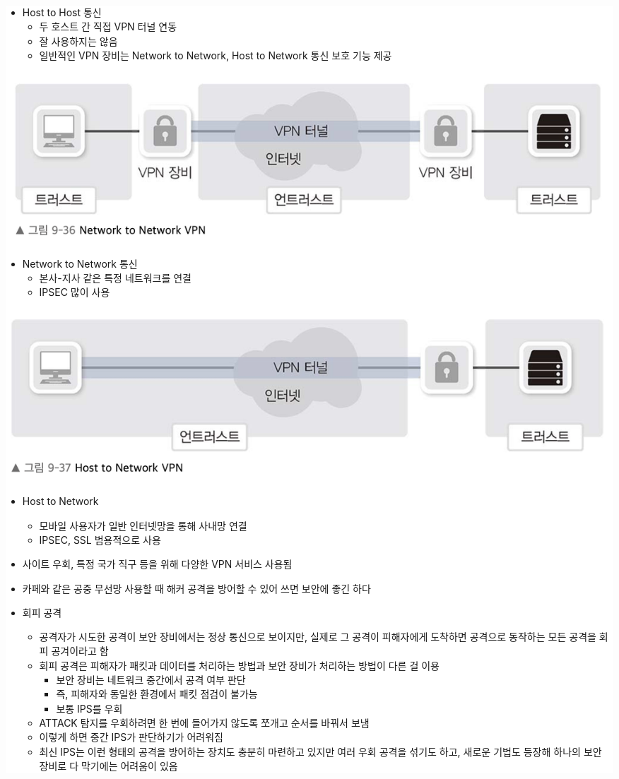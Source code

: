 - Host to Host 통신
	- 두 호스트 간 직접 VPN 터널 연동
	- 잘 사용하지는 않음
	- 일반적인 VPN 장비는 Network to Network, Host to Network 통신 보호 기능 제공

![](files/Pasted%20image%2020250427183715.png)

- Network to Network 통신
	- 본사-지사 같은 특정 네트워크를 연결
	- IPSEC 많이 사용

![](files/Pasted%20image%2020250427183745.png)

- Host to Network
	- 모바일 사용자가 일반 인터넷망을 통해 사내망 연결
	- IPSEC, SSL 범용적으로 사용

- 사이트 우회, 특정 국가 직구 등을 위해 다양한 VPN 서비스 사용됨
- 카페와 같은 공중 무선망 사용할 때 해커 공격을 방어할 수 있어 쓰면 보안에 좋긴 하다

- 회피 공격
	- 공격자가 시도한 공격이 보안 장비에서는 정상 통신으로 보이지만, 실제로 그 공격이 피해자에게 도착하면 공격으로 동작하는 모든 공격을 회피 공겨이라고 함
	- 회피 공격은 피해자가 패킷과 데이터를 처리하는 방법과 보안 장비가 처리하는 방법이 다른 걸 이용
		- 보안 장비는 네트워크 중간에서 공격 여부 판단
		- 즉, 피해자와 동일한 환경에서 패킷 점검이 불가능
		- 보통 IPS를 우회
	- ATTACK 탐지를 우회하려면 한 번에 들어가지 않도록 쪼개고 순서를 바꿔서 보냄
	- 이렇게 하면 중간 IPS가 판단하기가 어려워짐
	- 최신 IPS는 이런 형태의 공격을 방어하는 장치도 충분히 마련하고 있지만 여러 우회 공격을 섞기도 하고, 새로운 기법도 등장해 하나의 보안 장비로 다 막기에는 어려움이 있음

